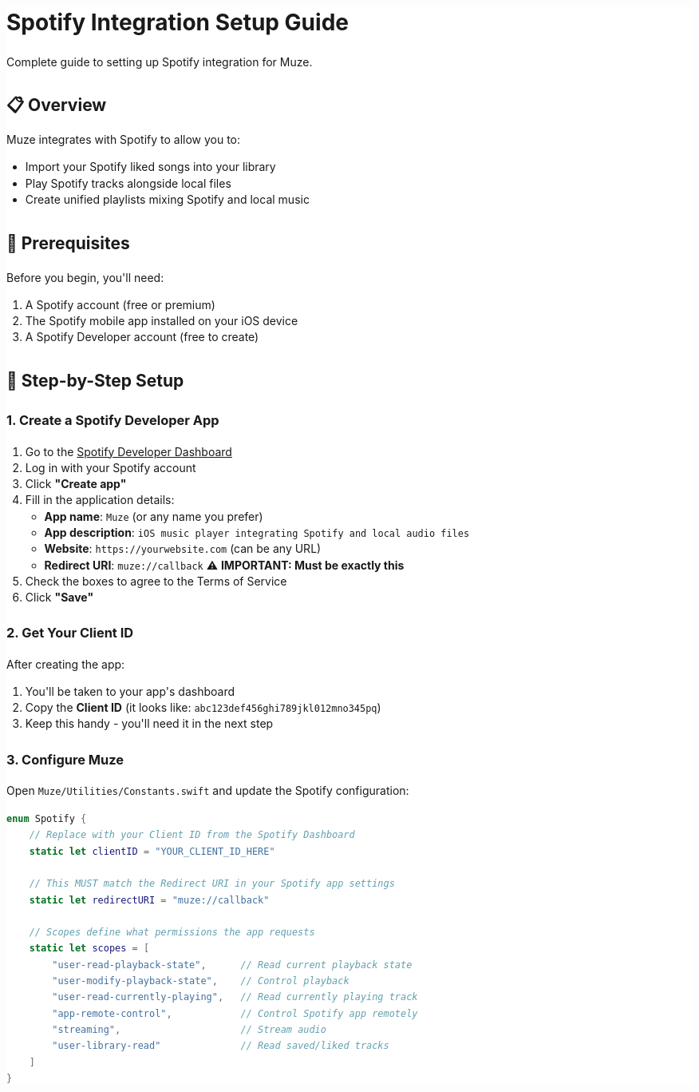 # Spotify Integration Setup Guide

Complete guide to setting up Spotify integration for Muze.

## 📋 Overview

Muze integrates with Spotify to allow you to:
- Import your Spotify liked songs into your library
- Play Spotify tracks alongside local files
- Create unified playlists mixing Spotify and local music

## 🔧 Prerequisites

Before you begin, you'll need:
1. A Spotify account (free or premium)
2. The Spotify mobile app installed on your iOS device
3. A Spotify Developer account (free to create)

## 📝 Step-by-Step Setup

### 1. Create a Spotify Developer App

1. Go to the [Spotify Developer Dashboard](https://developer.spotify.com/dashboard)
2. Log in with your Spotify account
3. Click **"Create app"**
4. Fill in the application details:
   - **App name**: `Muze` (or any name you prefer)
   - **App description**: `iOS music player integrating Spotify and local audio files`
   - **Website**: `https://yourwebsite.com` (can be any URL)
   - **Redirect URI**: `muze://callback` ⚠️ **IMPORTANT: Must be exactly this**
5. Check the boxes to agree to the Terms of Service
6. Click **"Save"**

### 2. Get Your Client ID

After creating the app:
1. You'll be taken to your app's dashboard
2. Copy the **Client ID** (it looks like: `abc123def456ghi789jkl012mno345pq`)
3. Keep this handy - you'll need it in the next step

### 3. Configure Muze

Open `Muze/Utilities/Constants.swift` and update the Spotify configuration:

```swift
enum Spotify {
    // Replace with your Client ID from the Spotify Dashboard
    static let clientID = "YOUR_CLIENT_ID_HERE"
    
    // This MUST match the Redirect URI in your Spotify app settings
    static let redirectURI = "muze://callback"
    
    // Scopes define what permissions the app requests
    static let scopes = [
        "user-read-playback-state",      // Read current playback state
        "user-modify-playback-state",    // Control playback
        "user-read-currently-playing",   // Read currently playing track
        "app-remote-control",            // Control Spotify app remotely
        "streaming",                     // Stream audio
        "user-library-read"              // Read saved/liked tracks
    ]
}
```
